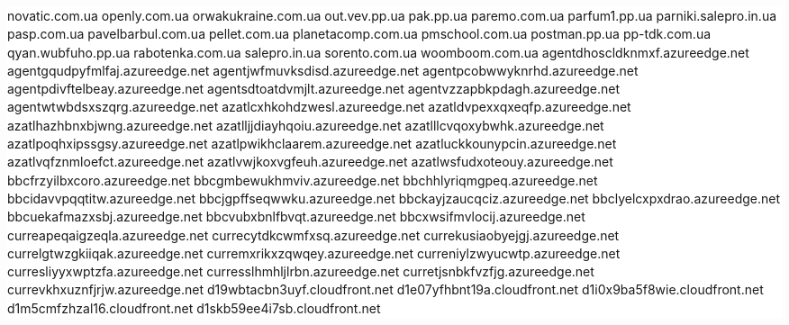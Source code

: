 novatic.com.ua
openly.com.ua
orwakukraine.com.ua
out.vev.pp.ua
pak.pp.ua
paremo.com.ua
parfum1.pp.ua
parniki.salepro.in.ua
pasp.com.ua
pavelbarbul.com.ua
pellet.com.ua
planetacomp.com.ua
pmschool.com.ua
postman.pp.ua
pp-tdk.com.ua
qyan.wubfuho.pp.ua
rabotenka.com.ua
salepro.in.ua
sorento.com.ua
woomboom.com.ua
agentdhoscldknmxf.azureedge.net
agentgqudpyfmlfaj.azureedge.net
agentjwfmuvksdisd.azureedge.net
agentpcobwwyknrhd.azureedge.net
agentpdivftelbeay.azureedge.net
agentsdtoatdvmjlt.azureedge.net
agentvzzapbkpdagh.azureedge.net
agentwtwbdsxszqrg.azureedge.net
azatlcxhkohdzwesl.azureedge.net
azatldvpexxqxeqfp.azureedge.net
azatlhazhbnxbjwng.azureedge.net
azatlljjdiayhqoiu.azureedge.net
azatlllcvqoxybwhk.azureedge.net
azatlpoqhxipssgsy.azureedge.net
azatlpwikhclaarem.azureedge.net
azatluckkounypcin.azureedge.net
azatlvqfznmloefct.azureedge.net
azatlvwjkoxvgfeuh.azureedge.net
azatlwsfudxoteouy.azureedge.net
bbcfrzyilbxcoro.azureedge.net
bbcgmbewukhmviv.azureedge.net
bbchhlyriqmgpeq.azureedge.net
bbcidavvpqqtitw.azureedge.net
bbcjgpffseqwwku.azureedge.net
bbckayjzaucqciz.azureedge.net
bbclyelcxpxdrao.azureedge.net
bbcuekafmazxsbj.azureedge.net
bbcvubxbnlfbvqt.azureedge.net
bbcxwsifmvlocij.azureedge.net
curreapeqaigzeqla.azureedge.net
currecytdkcwmfxsq.azureedge.net
currekusiaobyejgj.azureedge.net
currelgtwzgkiiqak.azureedge.net
curremxrikxzqwqey.azureedge.net
curreniylzwyucwtp.azureedge.net
curresliyyxwptzfa.azureedge.net
curresslhmhljlrbn.azureedge.net
curretjsnbkfvzfjg.azureedge.net
currevkhxuznfjrjw.azureedge.net
d19wbtacbn3uyf.cloudfront.net
d1e07yfhbnt19a.cloudfront.net
d1i0x9ba5f8wie.cloudfront.net
d1m5cmfzhzal16.cloudfront.net
d1skb59ee4i7sb.cloudfront.net